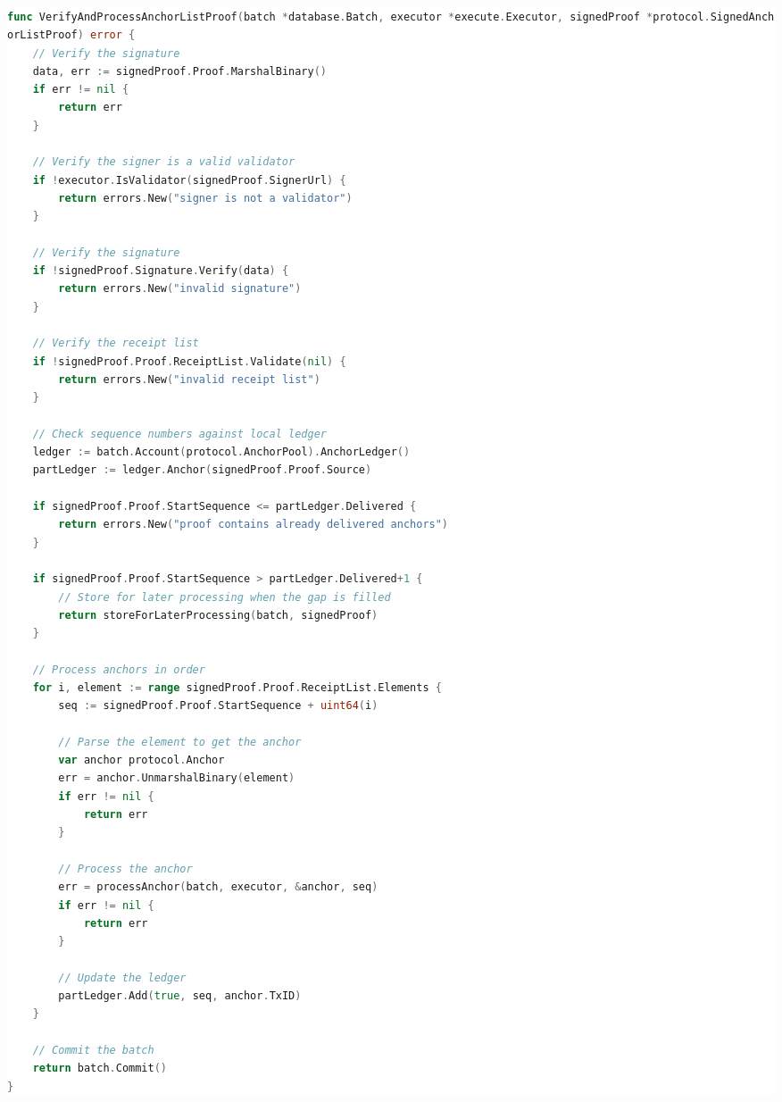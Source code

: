 ```go
func VerifyAndProcessAnchorListProof(batch *database.Batch, executor *execute.Executor, signedProof *protocol.SignedAnchorListProof) error {
    // Verify the signature
    data, err := signedProof.Proof.MarshalBinary()
    if err != nil {
        return err
    }
    
    // Verify the signer is a valid validator
    if !executor.IsValidator(signedProof.SignerUrl) {
        return errors.New("signer is not a validator")
    }
    
    // Verify the signature
    if !signedProof.Signature.Verify(data) {
        return errors.New("invalid signature")
    }
    
    // Verify the receipt list
    if !signedProof.Proof.ReceiptList.Validate(nil) {
        return errors.New("invalid receipt list")
    }
    
    // Check sequence numbers against local ledger
    ledger := batch.Account(protocol.AnchorPool).AnchorLedger()
    partLedger := ledger.Anchor(signedProof.Proof.Source)
    
    if signedProof.Proof.StartSequence <= partLedger.Delivered {
        return errors.New("proof contains already delivered anchors")
    }
    
    if signedProof.Proof.StartSequence > partLedger.Delivered+1 {
        // Store for later processing when the gap is filled
        return storeForLaterProcessing(batch, signedProof)
    }
    
    // Process anchors in order
    for i, element := range signedProof.Proof.ReceiptList.Elements {
        seq := signedProof.Proof.StartSequence + uint64(i)
        
        // Parse the element to get the anchor
        var anchor protocol.Anchor
        err = anchor.UnmarshalBinary(element)
        if err != nil {
            return err
        }
        
        // Process the anchor
        err = processAnchor(batch, executor, &anchor, seq)
        if err != nil {
            return err
        }
        
        // Update the ledger
        partLedger.Add(true, seq, anchor.TxID)
    }
    
    // Commit the batch
    return batch.Commit()
}
```

